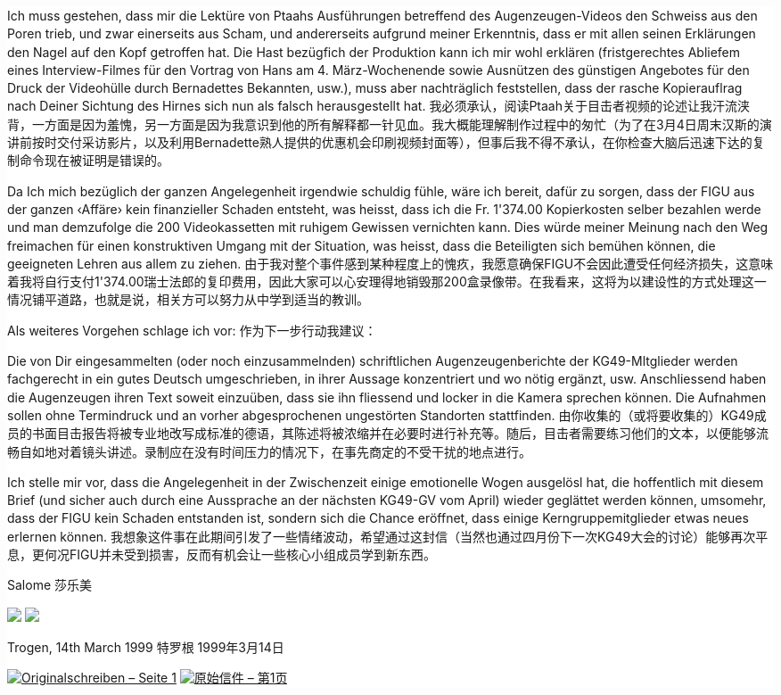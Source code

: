 Ich muss gestehen, dass mir die Lektüre von Ptaahs Ausführungen betreffend des Augenzeugen-Videos den Schweiss aus den Poren trieb, und zwar einerseits aus Scham, und andererseits aufgrund meiner Erkenntnis, dass er mit allen seinen Erklärungen den Nagel auf den Kopf getroffen hat. Die Hast bezügfich der Produktion kann ich mir wohl erklären (fristgerechtes Abliefem eines Interview-Filmes für den Vortrag von Hans am 4. März-Wochenende sowie Ausnützen des günstigen Angebotes für den Druck der Videohülle durch Bernadettes Bekannten, usw.), muss aber nachträglich feststellen, dass der rasche Kopierauflrag nach Deiner Sichtung des Hirnes sich nun als falsch herausgestellt hat.
我必须承认，阅读Ptaah关于目击者视频的论述让我汗流浃背，一方面是因为羞愧，另一方面是因为我意识到他的所有解释都一针见血。我大概能理解制作过程中的匆忙（为了在3月4日周末汉斯的演讲前按时交付采访影片，以及利用Bernadette熟人提供的优惠机会印刷视频封面等），但事后我不得不承认，在你检查大脑后迅速下达的复制命令现在被证明是错误的。

Da Ich mich bezüglich der ganzen Angelegenheit irgendwie schuldig fühle, wäre ich bereit, dafür zu sorgen, dass der FIGU aus der ganzen ‹Affäre› kein finanzieller Schaden entsteht, was heisst, dass ich die Fr. 1'374.00 Kopierkosten selber bezahlen werde und man demzufolge die 200 Videokassetten mit ruhigem Gewissen vernichten kann. Dies würde meiner Meinung nach den Weg freimachen für einen konstruktiven Umgang mit der Situation, was heisst, dass die Beteiligten sich bemühen können, die geeigneten Lehren aus allem zu ziehen.
由于我对整个事件感到某种程度上的愧疚，我愿意确保FIGU不会因此遭受任何经济损失，这意味着我将自行支付1'374.00瑞士法郎的复印费用，因此大家可以心安理得地销毁那200盒录像带。在我看来，这将为以建设性的方式处理这一情况铺平道路，也就是说，相关方可以努力从中学到适当的教训。

Als weiteres Vorgehen schlage ich vor:
作为下一步行动我建议：

Die von Dir eingesammelten (oder noch einzusammelnden) schriftlichen Augenzeugenberichte der KG49-Mltglieder werden fachgerecht in ein gutes Deutsch umgeschrieben, in ihrer Aussage konzentriert und wo nötig ergänzt, usw. Anschliessend haben die Augenzeugen ihren Text soweit einzuüben, dass sie ihn fliessend und locker in die Kamera sprechen können. Die Aufnahmen sollen ohne Termindruck und an vorher abgesprochenen ungestörten Standorten stattfinden.
由你收集的（或将要收集的）KG49成员的书面目击报告将被专业地改写成标准的德语，其陈述将被浓缩并在必要时进行补充等。随后，目击者需要练习他们的文本，以便能够流畅自如地对着镜头讲述。录制应在没有时间压力的情况下，在事先商定的不受干扰的地点进行。

Ich stelle mir vor, dass die Angelegenheit in der Zwischenzeit einige emotionelle Wogen ausgelösl hat, die hoffentlich mit diesem Brief (und sicher auch durch eine Aussprache an der nächsten KG49-GV vom April) wieder geglättet werden können, umsomehr, dass der FIGU kein Schaden entstanden ist, sondern sich die Chance eröffnet, dass einige Kerngruppemitglieder etwas neues erlernen können.
我想象这件事在此期间引发了一些情绪波动，希望通过这封信（当然也通过四月份下一次KG49大会的讨论）能够再次平息，更何况FIGU并未受到损害，反而有机会让一些核心小组成员学到新东西。

Salome
莎乐美

[![](https://www.futureofmankind.co.uk/w/images/5/55/CR271_Christian_signature.png)](https://www.futureofmankind.co.uk/Billy_Meier/<https:/www.futureofmankind.co.uk/w/images/5/55/CR271_Christian_signature.png>)
[![](https://www.futureofmankind.co.uk/w/images/5/55/CR271_Christian_signature.png)](https://www.futureofmankind.co.uk/Billy_Meier/<https:/www.futureofmankind.co.uk/w/images/5/55/CR271_Christian_signature.png>)

Trogen, 14th March 1999
特罗根 1999年3月14日

[![Originalschreiben – Seite 1](https://www.futureofmankind.co.uk/w/images/0/07/CR271-Image1.jpg)](https://www.futureofmankind.co.uk/Billy_Meier/<https:/www.futureofmankind.co.uk/w/images/0/07/CR271-Image1.jpg> "Originalschreiben – Seite 1")
[![原始信件 – 第1页](https://www.futureofmankind.co.uk/w/images/0/07/CR271-Image1.jpg)](https://www.futureofmankind.co.uk/Billy_Meier/<https:/www.futureofmankind.co.uk/w/images/0/07/CR271-Image1.jpg> "原始信件 – 第1页")
